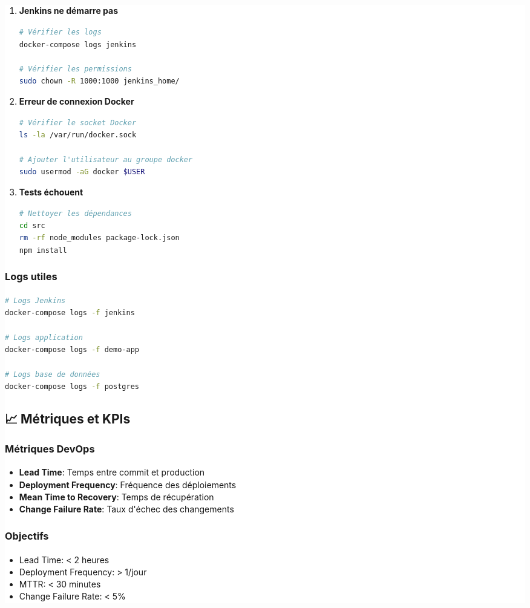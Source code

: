 1. **Jenkins ne démarre pas**
   ```bash
   # Vérifier les logs
   docker-compose logs jenkins
   
   # Vérifier les permissions
   sudo chown -R 1000:1000 jenkins_home/
   ```

2. **Erreur de connexion Docker**
   ```bash
   # Vérifier le socket Docker
   ls -la /var/run/docker.sock
   
   # Ajouter l'utilisateur au groupe docker
   sudo usermod -aG docker $USER
   ```

3. **Tests échouent**
   ```bash
   # Nettoyer les dépendances
   cd src
   rm -rf node_modules package-lock.json
   npm install
   ```

### Logs utiles

```bash
# Logs Jenkins
docker-compose logs -f jenkins

# Logs application
docker-compose logs -f demo-app

# Logs base de données
docker-compose logs -f postgres
```

## 📈 Métriques et KPIs

### Métriques DevOps

- **Lead Time**: Temps entre commit et production
- **Deployment Frequency**: Fréquence des déploiements
- **Mean Time to Recovery**: Temps de récupération
- **Change Failure Rate**: Taux d'échec des changements

### Objectifs

- Lead Time: < 2 heures
- Deployment Frequency: > 1/jour
- MTTR: < 30 minutes
- Change Failure Rate: < 5%

